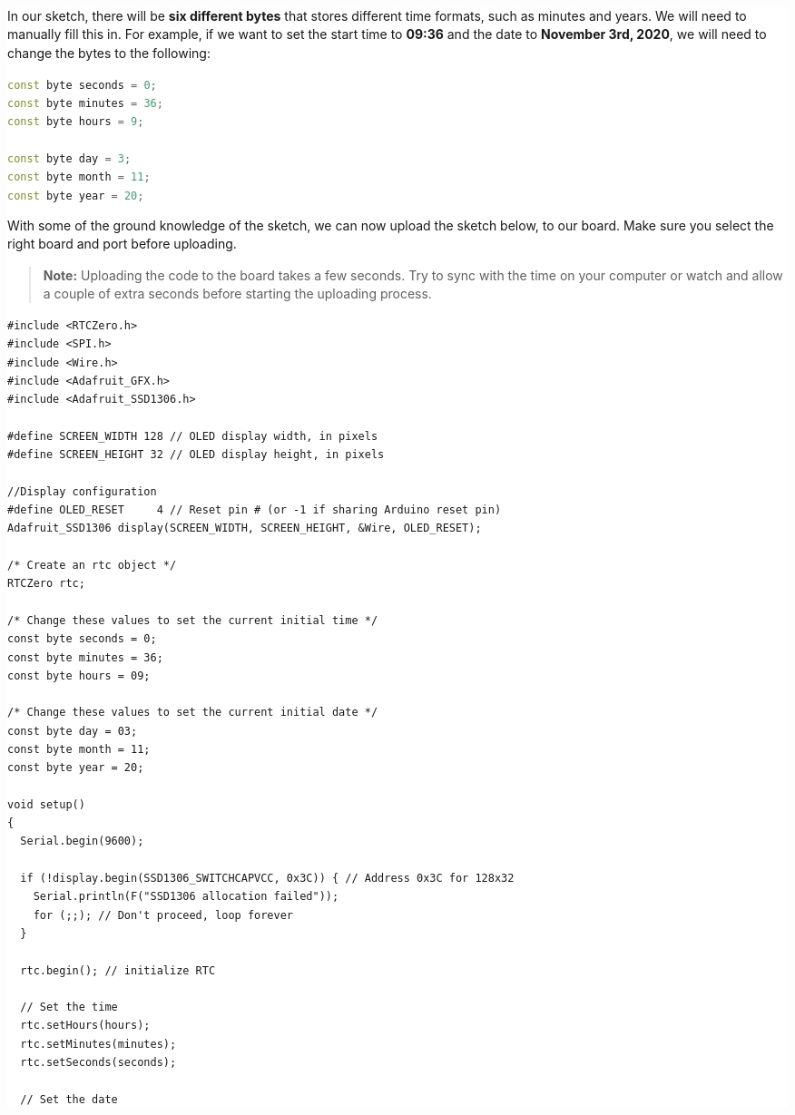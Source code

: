 
In our sketch, there will be **six different bytes** that stores different time formats, such as minutes and years. We will need to manually fill this in. For example, if we want to set the start time to **09:36** and the date to **November 3rd, 2020**, we will need to change the bytes to the following:

```cpp
const byte seconds = 0;
const byte minutes = 36;
const byte hours = 9;

const byte day = 3;
const byte month = 11;
const byte year = 20;
```

With some of the ground knowledge of the sketch, we can now upload the sketch below, to our board. Make sure you select the right board and port before uploading.

>**Note:** Uploading the code to the board takes a few seconds. Try to sync with the time on your computer or watch and allow a couple of extra seconds before starting the uploading process.

```arduino
#include <RTCZero.h>
#include <SPI.h>
#include <Wire.h>
#include <Adafruit_GFX.h>
#include <Adafruit_SSD1306.h>

#define SCREEN_WIDTH 128 // OLED display width, in pixels
#define SCREEN_HEIGHT 32 // OLED display height, in pixels

//Display configuration
#define OLED_RESET     4 // Reset pin # (or -1 if sharing Arduino reset pin)
Adafruit_SSD1306 display(SCREEN_WIDTH, SCREEN_HEIGHT, &Wire, OLED_RESET);

/* Create an rtc object */
RTCZero rtc;

/* Change these values to set the current initial time */
const byte seconds = 0;
const byte minutes = 36;
const byte hours = 09;

/* Change these values to set the current initial date */
const byte day = 03;
const byte month = 11;
const byte year = 20;

void setup()
{
  Serial.begin(9600);

  if (!display.begin(SSD1306_SWITCHCAPVCC, 0x3C)) { // Address 0x3C for 128x32
    Serial.println(F("SSD1306 allocation failed"));
    for (;;); // Don't proceed, loop forever
  }

  rtc.begin(); // initialize RTC

  // Set the time
  rtc.setHours(hours);
  rtc.setMinutes(minutes);
  rtc.setSeconds(seconds);

  // Set the date
```